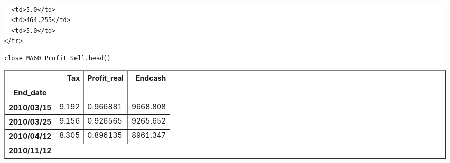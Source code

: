       <td>5.0</td>
      <td>464.255</td>
      <td>5.0</td>
    </tr>
  </tbody>
</table>
</div>




```python
close_MA60_Profit_Sell.head()
```




<div>
<style>
    .dataframe thead tr:only-child th {
        text-align: right;
    }

    .dataframe thead th {
        text-align: left;
    }

    .dataframe tbody tr th {
        vertical-align: top;
    }
</style>
<table border="1" class="dataframe">
  <thead>
    <tr style="text-align: right;">
      <th></th>
      <th>Tax</th>
      <th>Profit_real</th>
      <th>Endcash</th>
    </tr>
    <tr>
      <th>End_date</th>
      <th></th>
      <th></th>
      <th></th>
    </tr>
  </thead>
  <tbody>
    <tr>
      <th>2010/03/15</th>
      <td>9.192</td>
      <td>0.966881</td>
      <td>9668.808</td>
    </tr>
    <tr>
      <th>2010/03/25</th>
      <td>9.156</td>
      <td>0.926565</td>
      <td>9265.652</td>
    </tr>
    <tr>
      <th>2010/04/12</th>
      <td>8.305</td>
      <td>0.896135</td>
      <td>8961.347</td>
    </tr>
    <tr>
      <th>2010/11/12</th>
